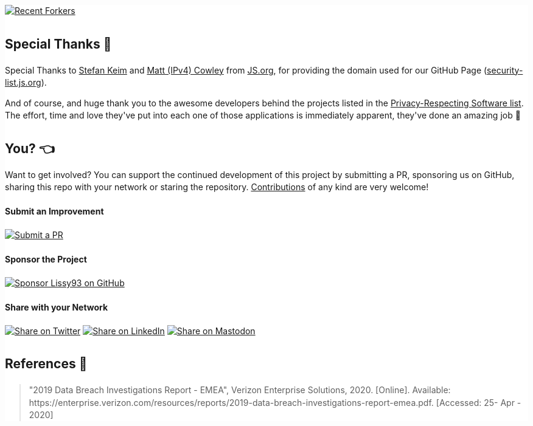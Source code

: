 [![Recent Forkers](https://reporoster.com/forks/dark/lissy93/personal-security-checklist)](https://github.com/lissy93/personal-security-checklist/network/members)

## Special Thanks 🤗

Special Thanks to [Stefan Keim](https://github.com/indus) and [Matt (IPv4) Cowley](https://github.com/MattIPv4) from [JS.org](https://js.org), for providing the domain used for our GitHub Page ([security-list.js.org](https://security-list.js.org)).

And of course, and huge thank you to the awesome developers behind the projects listed in the [Privacy-Respecting Software list](/5_Privacy_Respecting_Software.md). The effort, time and love they've put into each one of those applications is immediately apparent, they've done an amazing job 💞

## You? 👈

Want to get involved? You can support the continued development of this project by submitting a PR, sponsoring us on GitHub, sharing this repo with your network or staring the repository. [Contributions](/CONTRIBUTING.md) of any kind are very welcome!

#### Submit an Improvement

[![Submit a PR](https://img.shields.io/badge/Submit_a_PR-GitHub-%23060606?style=for-the-badge&logo=github&logoColor=fff)](https://github.com/Lissy93/dashy/compare)

#### Sponsor the Project

[![Sponsor Lissy93 on GitHub](https://img.shields.io/badge/Sponsor_on_GitHub-Lissy93-%23ff4dda?style=for-the-badge&logo=githubsponsors&logoColor=ff4dda)](https://github.com/sponsors/Lissy93)

#### Share with your Network

[![Share on Twitter](https://img.shields.io/badge/Share-Twitter-17a2f3?style=for-the-badge&logo=Twitter)](http://twitter.com/share?text=Check%20out%20the%20Personal%20Cyber%20Security%20Checklist-%20an%20ultimate%20list%20of%20tips%20for%20protecting%20your%20digital%20security%20and%20privacy%20in%202020%2C%20with%20%40Lissy_Sykes%20%F0%9F%94%90%20%20%F0%9F%9A%80&url=https://github.com/Lissy93/personal-security-checklist)
[![Share on LinkedIn](https://img.shields.io/badge/Share-LinkedIn-0077b5?style=for-the-badge&logo=LinkedIn)](http://www.linkedin.com/shareArticle?mini=true&url=https://github.com/Lissy93/personal-security-checklist&title=The%20Ultimate%20Personal%20Cyber%20Security%20Checklist&summary=%F0%9F%94%92%20A%20curated%20list%20of%20100%2B%20tips%20for%20protecting%20digital%20security%20and%20privacy%20in%202020&source=https://github.com/Lissy93)
[![Share on Mastodon](https://img.shields.io/badge/Share-Mastodon-56a7e1?style=for-the-badge&logo=Mastodon)](https://mastodon.social/web/statuses/new?text=Check%20out%20the%20Ultimate%20Personal%20Cyber%20Security%20Checklist%20by%20%40Lissy93%20on%20%23GitHub%20%20%F0%9F%94%90%20%E2%9C%A8)


## References 📝

<blockquote>
"2019 Data Breach Investigations Report - EMEA", Verizon Enterprise Solutions, 2020. [Online]. Available: https://enterprise.verizon.com/resources/reports/2019-data-breach-investigations-report-emea.pdf. [Accessed: 25- Apr - 2020]  
  
